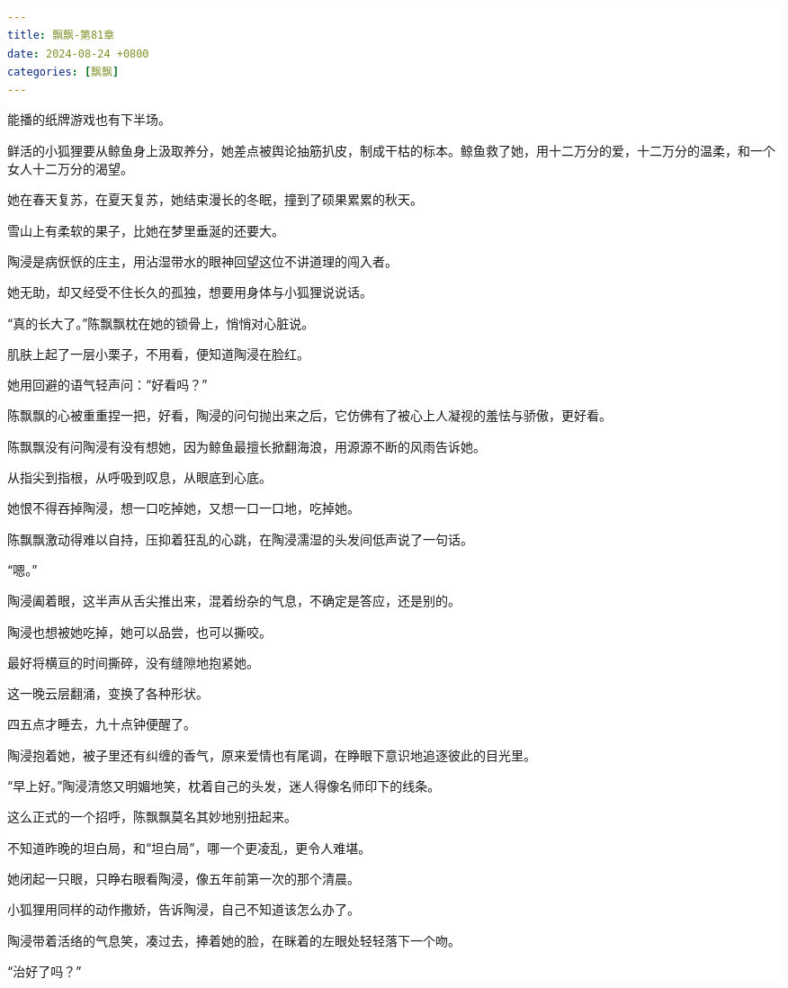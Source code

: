 ```yaml
---
title: 飘飘-第81章
date: 2024-08-24 +0800
categories: [飘飘]
---
```


能播的纸牌游戏也有下半场。

鲜活的小狐狸要从鲸鱼身上汲取养分，她差点被舆论抽筋扒皮，制成干枯的标本。鲸鱼救了她，用十二万分的爱，十二万分的温柔，和一个女人十二万分的渴望。

她在春天复苏，在夏天复苏，她结束漫长的冬眠，撞到了硕果累累的秋天。

雪山上有柔软的果子，比她在梦里垂涎的还要大。

陶浸是病恹恹的庄主，用沾湿带水的眼神回望这位不讲道理的闯入者。

她无助，却又经受不住长久的孤独，想要用身体与小狐狸说说话。

“真的长大了。”陈飘飘枕在她的锁骨上，悄悄对心脏说。

肌肤上起了一层小栗子，不用看，便知道陶浸在脸红。

她用回避的语气轻声问：“好看吗？”

陈飘飘的心被重重捏一把，好看，陶浸的问句抛出来之后，它仿佛有了被心上人凝视的羞怯与骄傲，更好看。

陈飘飘没有问陶浸有没有想她，因为鲸鱼最擅长掀翻海浪，用源源不断的风雨告诉她。

从指尖到指根，从呼吸到叹息，从眼底到心底。

她恨不得吞掉陶浸，想一口吃掉她，又想一口一口地，吃掉她。

陈飘飘激动得难以自持，压抑着狂乱的心跳，在陶浸濡湿的头发间低声说了一句话。

“嗯。”

陶浸阖着眼，这半声从舌尖推出来，混着纷杂的气息，不确定是答应，还是别的。

陶浸也想被她吃掉，她可以品尝，也可以撕咬。

最好将横亘的时间撕碎，没有缝隙地抱紧她。

这一晚云层翻涌，变换了各种形状。

四五点才睡去，九十点钟便醒了。

陶浸抱着她，被子里还有纠缠的香气，原来爱情也有尾调，在睁眼下意识地追逐彼此的目光里。

“早上好。”陶浸清悠又明媚地笑，枕着自己的头发，迷人得像名师印下的线条。

这么正式的一个招呼，陈飘飘莫名其妙地别扭起来。

不知道昨晚的坦白局，和“坦白局”，哪一个更凌乱，更令人难堪。

她闭起一只眼，只睁右眼看陶浸，像五年前第一次的那个清晨。

小狐狸用同样的动作撒娇，告诉陶浸，自己不知道该怎么办了。

陶浸带着活络的气息笑，凑过去，捧着她的脸，在眯着的左眼处轻轻落下一个吻。

“治好了吗？”
